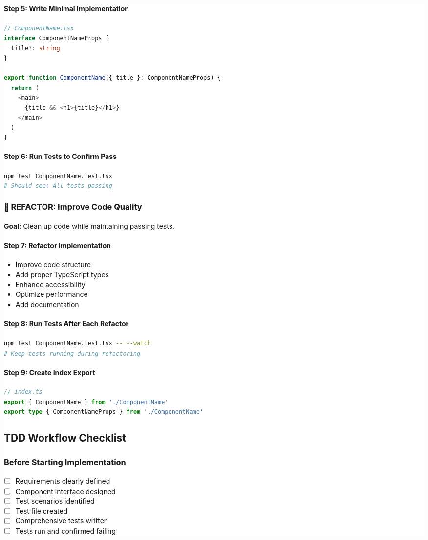 #### Step 5: Write Minimal Implementation
```typescript
// ComponentName.tsx
interface ComponentNameProps {
  title?: string
}

export function ComponentName({ title }: ComponentNameProps) {
  return (
    <main>
      {title && <h1>{title}</h1>}
    </main>
  )
}
```

#### Step 6: Run Tests to Confirm Pass
```bash
npm test ComponentName.test.tsx
# Should see: All tests passing
```

### 🔵 REFACTOR: Improve Code Quality
**Goal**: Clean up code while maintaining passing tests.

#### Step 7: Refactor Implementation
- Improve code structure
- Add proper TypeScript types
- Enhance accessibility
- Optimize performance
- Add documentation

#### Step 8: Run Tests After Each Refactor
```bash
npm test ComponentName.test.tsx -- --watch
# Keep tests running during refactoring
```

#### Step 9: Create Index Export
```typescript
// index.ts
export { ComponentName } from './ComponentName'
export type { ComponentNameProps } from './ComponentName'
```

## TDD Workflow Checklist

### Before Starting Implementation
- [ ] Requirements clearly defined
- [ ] Component interface designed
- [ ] Test scenarios identified
- [ ] Test file created
- [ ] Comprehensive tests written
- [ ] Tests run and confirmed failing
